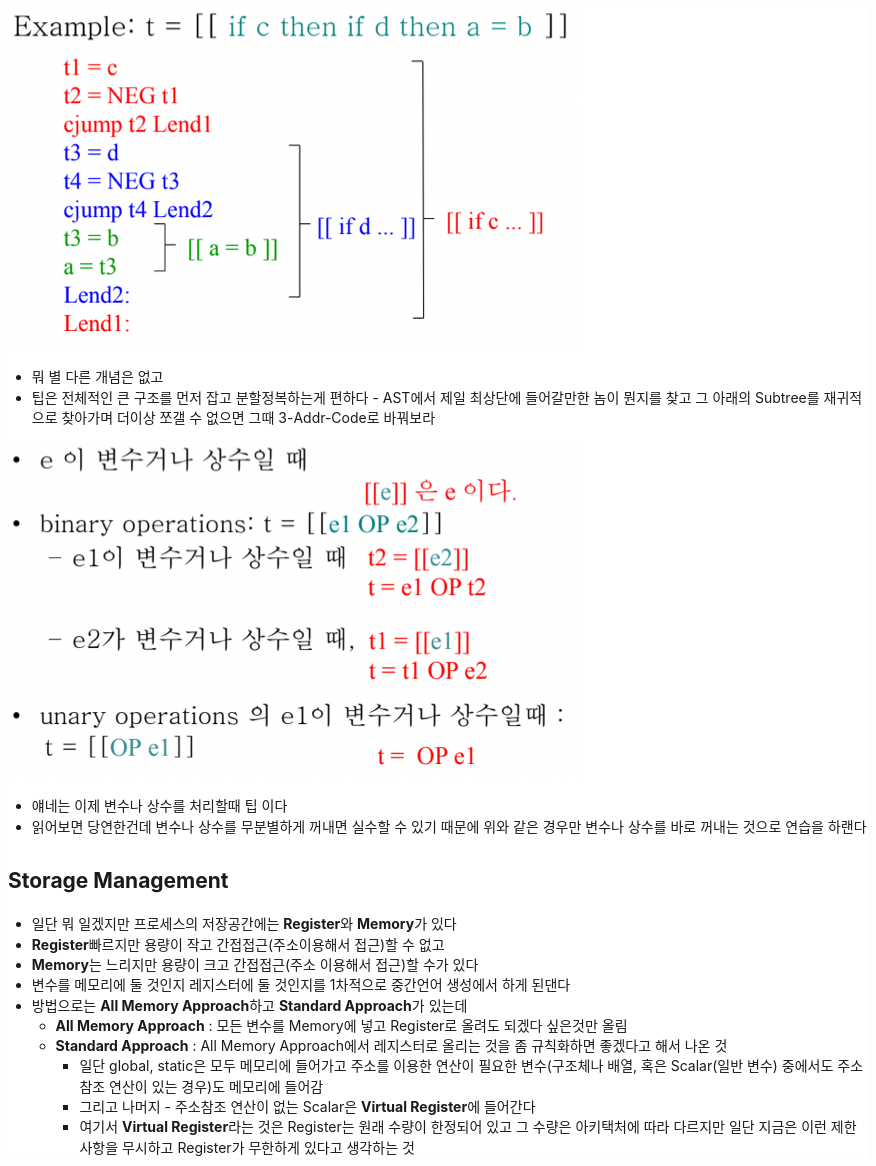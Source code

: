 ![%E1%84%8B%E1%85%B5%E1%84%85%E1%85%A9%E1%86%AB13%20-%203%20Address%20code%208441792d130a4766bd182245474086c7/image18.png](compiler.fall.2021.cse.cnu.ac.kr/images/13_8441792d130a4766bd182245474086c7/image18.png)

- 뭐 별 다른 개념은 없고
- 팁은 전체적인 큰 구조를 먼저 잡고 분할정복하는게 편하다 - AST에서 제일 최상단에 들어갈만한 놈이 뭔지를 찾고 그 아래의 Subtree를 재귀적으로 찾아가며 더이상 쪼갤 수 없으면 그때 3-Addr-Code로 바꿔보라

![%E1%84%8B%E1%85%B5%E1%84%85%E1%85%A9%E1%86%AB13%20-%203%20Address%20code%208441792d130a4766bd182245474086c7/image19.png](compiler.fall.2021.cse.cnu.ac.kr/images/13_8441792d130a4766bd182245474086c7/image19.png)

- 얘네는 이제 변수나 상수를 처리할때 팁 이다
- 읽어보면 당연한건데 변수나 상수를 무분별하게 꺼내면 실수할 수 있기 때문에 위와 같은 경우만 변수나 상수를 바로 꺼내는 것으로 연습을 하랜다

## Storage Management

- 일단 뭐 일겠지만 프로세스의 저장공간에는 **Register**와 **Memory**가 있다
- **Register**빠르지만 용량이 작고 간접접근(주소이용해서 접근)할 수 없고
- **Memory**는 느리지만 용량이 크고 간접접근(주소 이용해서 접근)할 수가 있다
- 변수를 메모리에 둘 것인지 레지스터에 둘 것인지를 1차적으로 중간언어 생성에서 하게 된댄다
- 방법으로는 **All Memory Approach**하고 **Standard Approach**가 있는데
	- **All Memory Approach** : 모든 변수를 Memory에 넣고 Register로 올려도 되겠다 싶은것만 올림
	- **Standard Approach** : All Memory Approach에서 레지스터로 올리는 것을 좀 규칙화하면 좋겠다고 해서 나온 것
		- 일단 global, static은 모두 메모리에 들어가고 주소를 이용한 연산이 필요한 변수(구조체나 배열, 혹은 Scalar(일반 변수) 중에서도 주소참조 연산이 있는 경우)도 메모리에 들어감
		- 그리고 나머지 - 주소참조 연산이 없는 Scalar은 **Virtual Register**에 들어간다
		- 여기서 **Virtual Register**라는 것은 Register는 원래 수량이 한정되어 있고 그 수량은 아키택처에 따라 다르지만 일단 지금은 이런 제한사항을 무시하고 Register가 무한하게 있다고 생각하는 것
